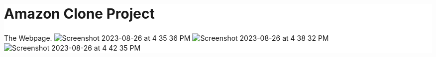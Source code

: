 # Amazon Clone Project
The Webpage.
<img width="1440" alt="Screenshot 2023-08-26 at 4 35 36 PM" src="https://github.com/Itsayush30/Amazon-Clone-/assets/90981890/1159b8d4-802c-4621-ae18-bb769faaa4e1">
<img width="1440" alt="Screenshot 2023-08-26 at 4 38 32 PM" src="https://github.com/Itsayush30/Amazon-Clone-/assets/90981890/4e13a440-c41a-4d33-867c-ffba4c6bc8bf">
<img width="1440" alt="Screenshot 2023-08-26 at 4 42 35 PM" src="https://github.com/Itsayush30/Amazon-Clone-/assets/90981890/286527c9-0c87-410f-8ecc-4fb75c6a2845">
